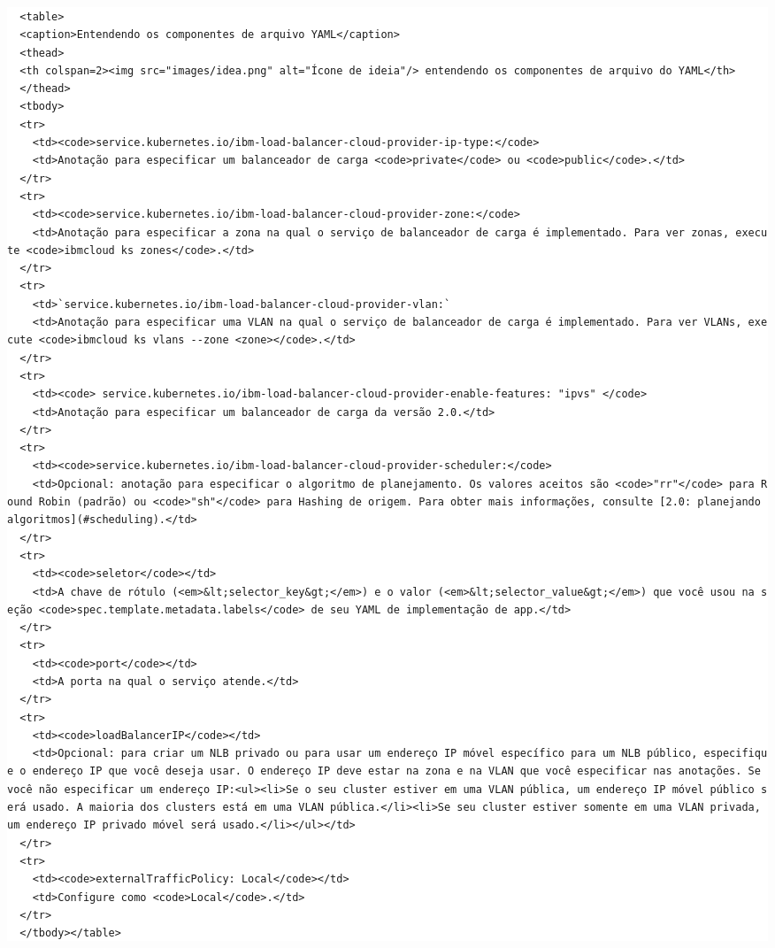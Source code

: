       <table>
      <caption>Entendendo os componentes de arquivo YAML</caption>
      <thead>
      <th colspan=2><img src="images/idea.png" alt="Ícone de ideia"/> entendendo os componentes de arquivo do YAML</th>
      </thead>
      <tbody>
      <tr>
        <td><code>service.kubernetes.io/ibm-load-balancer-cloud-provider-ip-type:</code>
        <td>Anotação para especificar um balanceador de carga <code>private</code> ou <code>public</code>.</td>
      </tr>
      <tr>
        <td><code>service.kubernetes.io/ibm-load-balancer-cloud-provider-zone:</code>
        <td>Anotação para especificar a zona na qual o serviço de balanceador de carga é implementado. Para ver zonas, execute <code>ibmcloud ks zones</code>.</td>
      </tr>
      <tr>
        <td>`service.kubernetes.io/ibm-load-balancer-cloud-provider-vlan:`
        <td>Anotação para especificar uma VLAN na qual o serviço de balanceador de carga é implementado. Para ver VLANs, execute <code>ibmcloud ks vlans --zone <zone></code>.</td>
      </tr>
      <tr>
        <td><code> service.kubernetes.io/ibm-load-balancer-cloud-provider-enable-features: "ipvs" </code>
        <td>Anotação para especificar um balanceador de carga da versão 2.0.</td>
      </tr>
      <tr>
        <td><code>service.kubernetes.io/ibm-load-balancer-cloud-provider-scheduler:</code>
        <td>Opcional: anotação para especificar o algoritmo de planejamento. Os valores aceitos são <code>"rr"</code> para Round Robin (padrão) ou <code>"sh"</code> para Hashing de origem. Para obter mais informações, consulte [2.0: planejando algoritmos](#scheduling).</td>
      </tr>
      <tr>
        <td><code>seletor</code></td>
        <td>A chave de rótulo (<em>&lt;selector_key&gt;</em>) e o valor (<em>&lt;selector_value&gt;</em>) que você usou na seção <code>spec.template.metadata.labels</code> de seu YAML de implementação de app.</td>
      </tr>
      <tr>
        <td><code>port</code></td>
        <td>A porta na qual o serviço atende.</td>
      </tr>
      <tr>
        <td><code>loadBalancerIP</code></td>
        <td>Opcional: para criar um NLB privado ou para usar um endereço IP móvel específico para um NLB público, especifique o endereço IP que você deseja usar. O endereço IP deve estar na zona e na VLAN que você especificar nas anotações. Se você não especificar um endereço IP:<ul><li>Se o seu cluster estiver em uma VLAN pública, um endereço IP móvel público será usado. A maioria dos clusters está em uma VLAN pública.</li><li>Se seu cluster estiver somente em uma VLAN privada, um endereço IP privado móvel será usado.</li></ul></td>
      </tr>
      <tr>
        <td><code>externalTrafficPolicy: Local</code></td>
        <td>Configure como <code>Local</code>.</td>
      </tr>
      </tbody></table>
